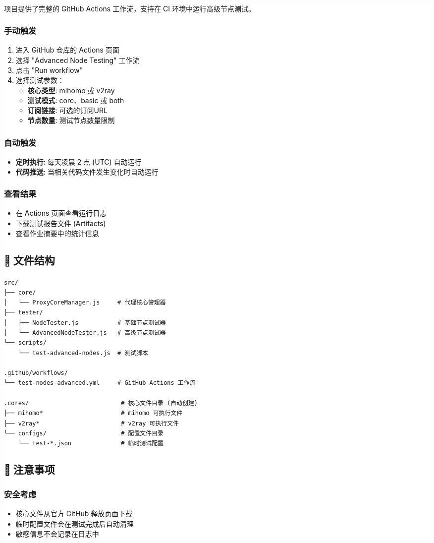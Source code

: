 项目提供了完整的 GitHub Actions 工作流，支持在 CI 环境中运行高级节点测试。

### 手动触发
1. 进入 GitHub 仓库的 Actions 页面
2. 选择 "Advanced Node Testing" 工作流
3. 点击 "Run workflow"
4. 选择测试参数：
   - **核心类型**: mihomo 或 v2ray
   - **测试模式**: core、basic 或 both
   - **订阅链接**: 可选的订阅URL
   - **节点数量**: 测试节点数量限制

### 自动触发
- **定时执行**: 每天凌晨 2 点 (UTC) 自动运行
- **代码推送**: 当相关代码文件发生变化时自动运行

### 查看结果
- 在 Actions 页面查看运行日志
- 下载测试报告文件 (Artifacts)
- 查看作业摘要中的统计信息

## 📁 文件结构

```
src/
├── core/
│   └── ProxyCoreManager.js     # 代理核心管理器
├── tester/
│   ├── NodeTester.js           # 基础节点测试器
│   └── AdvancedNodeTester.js   # 高级节点测试器
└── scripts/
    └── test-advanced-nodes.js  # 测试脚本

.github/workflows/
└── test-nodes-advanced.yml     # GitHub Actions 工作流

.cores/                          # 核心文件目录 (自动创建)
├── mihomo*                      # mihomo 可执行文件
├── v2ray*                       # v2ray 可执行文件
└── configs/                     # 配置文件目录
    └── test-*.json              # 临时测试配置
```

## 🚨 注意事项

### 安全考虑
- 核心文件从官方 GitHub 释放页面下载
- 临时配置文件会在测试完成后自动清理
- 敏感信息不会记录在日志中
